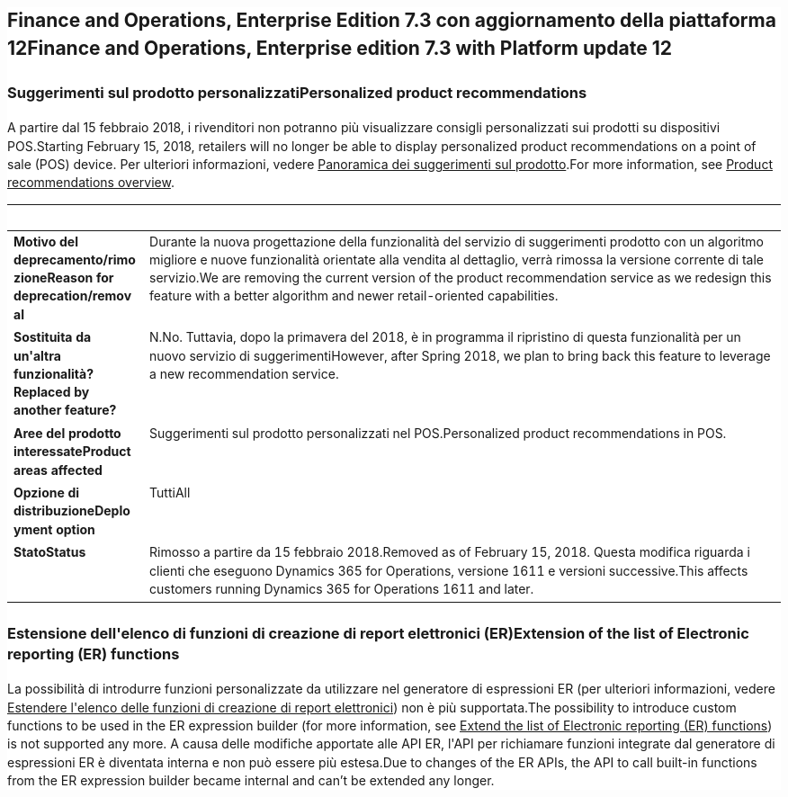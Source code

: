 ## <a name="finance-and-operations-enterprise-edition-73-with-platform-update-12"></a><span data-ttu-id="9f715-473">Finance and Operations, Enterprise Edition 7.3 con aggiornamento della piattaforma 12</span><span class="sxs-lookup"><span data-stu-id="9f715-473">Finance and Operations, Enterprise edition 7.3 with Platform update 12</span></span>

### <a name="personalized-product-recommendations"></a><span data-ttu-id="9f715-474">Suggerimenti sul prodotto personalizzati</span><span class="sxs-lookup"><span data-stu-id="9f715-474">Personalized product recommendations</span></span> 
<span data-ttu-id="9f715-475">A partire dal 15 febbraio 2018, i rivenditori non potranno più visualizzare consigli personalizzati sui prodotti su dispositivi POS.</span><span class="sxs-lookup"><span data-stu-id="9f715-475">Starting February 15, 2018, retailers will no longer be able to display personalized product recommendations on a point of sale (POS) device.</span></span> <span data-ttu-id="9f715-476">Per ulteriori informazioni, vedere [Panoramica dei suggerimenti sul prodotto](../../../commerce/product-recommendations.md).</span><span class="sxs-lookup"><span data-stu-id="9f715-476">For more information, see [Product recommendations overview](../../../commerce/product-recommendations.md).</span></span>  

| &nbsp;  |&nbsp;  |
|------------|--------------------|
| <span data-ttu-id="9f715-477">**Motivo del deprecamento/rimozione**</span><span class="sxs-lookup"><span data-stu-id="9f715-477">**Reason for deprecation/removal**</span></span> | <span data-ttu-id="9f715-478">Durante la nuova progettazione della funzionalità del servizio di suggerimenti prodotto con un algoritmo migliore e nuove funzionalità orientate alla vendita al dettaglio, verrà rimossa la versione corrente di tale servizio.</span><span class="sxs-lookup"><span data-stu-id="9f715-478">We are removing the current version of the product recommendation service as we redesign this feature with a better algorithm and newer retail-oriented capabilities.</span></span>  |
| <span data-ttu-id="9f715-479">**Sostituita da un'altra funzionalità?**</span><span class="sxs-lookup"><span data-stu-id="9f715-479">**Replaced by another feature?**</span></span>   | <span data-ttu-id="9f715-480">N.</span><span class="sxs-lookup"><span data-stu-id="9f715-480">No.</span></span> <span data-ttu-id="9f715-481">Tuttavia, dopo la primavera del 2018, è in programma il ripristino di questa funzionalità per un nuovo servizio di suggerimenti</span><span class="sxs-lookup"><span data-stu-id="9f715-481">However, after Spring 2018, we plan to bring back this feature to leverage a new recommendation service.</span></span>   |
| <span data-ttu-id="9f715-482">**Aree del prodotto interessate**</span><span class="sxs-lookup"><span data-stu-id="9f715-482">**Product areas affected**</span></span>         | <span data-ttu-id="9f715-483">Suggerimenti sul prodotto personalizzati nel POS.</span><span class="sxs-lookup"><span data-stu-id="9f715-483">Personalized product recommendations in POS.</span></span>                                                    |
| <span data-ttu-id="9f715-484">**Opzione di distribuzione**</span><span class="sxs-lookup"><span data-stu-id="9f715-484">**Deployment option**</span></span>              | <span data-ttu-id="9f715-485">Tutti</span><span class="sxs-lookup"><span data-stu-id="9f715-485">All</span></span>                                                                                      |
| <span data-ttu-id="9f715-486">**Stato**</span><span class="sxs-lookup"><span data-stu-id="9f715-486">**Status**</span></span>                         |<span data-ttu-id="9f715-487">Rimosso a partire da 15 febbraio 2018.</span><span class="sxs-lookup"><span data-stu-id="9f715-487">Removed as of February 15, 2018.</span></span> <span data-ttu-id="9f715-488">Questa modifica riguarda i clienti che eseguono Dynamics 365 for Operations, versione 1611 e versioni successive.</span><span class="sxs-lookup"><span data-stu-id="9f715-488">This affects customers running Dynamics 365 for Operations 1611 and later.</span></span>  |

### <a name="extension-of-the-list-of-electronic-reporting-er-functions"></a><span data-ttu-id="9f715-489">Estensione dell'elenco di funzioni di creazione di report elettronici (ER)</span><span class="sxs-lookup"><span data-stu-id="9f715-489">Extension of the list of Electronic reporting (ER) functions</span></span>
<span data-ttu-id="9f715-490">La possibilità di introdurre funzioni personalizzate da utilizzare nel generatore di espressioni ER (per ulteriori informazioni, vedere [Estendere l'elenco delle funzioni di creazione di report elettronici](../../dev-itpro/analytics/general-electronic-reporting-formulas-list-extension.md)) non è più supportata.</span><span class="sxs-lookup"><span data-stu-id="9f715-490">The possibility to introduce custom functions to be used in the ER expression builder (for more information, see [Extend the list of Electronic reporting (ER) functions](../../dev-itpro/analytics/general-electronic-reporting-formulas-list-extension.md)) is not supported any more.</span></span> <span data-ttu-id="9f715-491">A causa delle modifiche apportate alle API ER, l'API per richiamare funzioni integrate dal generatore di espressioni ER è diventata interna e non può essere più estesa.</span><span class="sxs-lookup"><span data-stu-id="9f715-491">Due to changes of the ER APIs, the API to call built-in functions from the ER expression builder became internal and can’t be extended any longer.</span></span>
